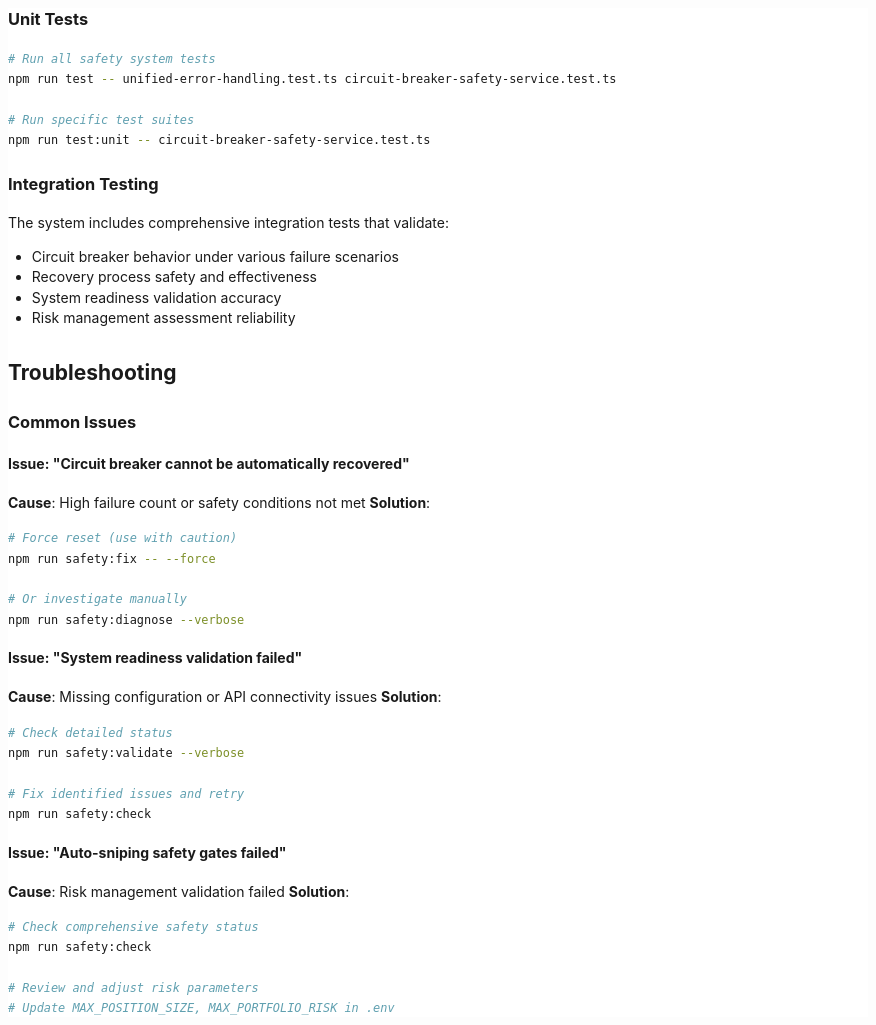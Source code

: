 ### Unit Tests

```bash
# Run all safety system tests
npm run test -- unified-error-handling.test.ts circuit-breaker-safety-service.test.ts

# Run specific test suites
npm run test:unit -- circuit-breaker-safety-service.test.ts
```

### Integration Testing

The system includes comprehensive integration tests that validate:

- Circuit breaker behavior under various failure scenarios
- Recovery process safety and effectiveness
- System readiness validation accuracy
- Risk management assessment reliability

## Troubleshooting

### Common Issues

#### Issue: "Circuit breaker cannot be automatically recovered"

**Cause**: High failure count or safety conditions not met
**Solution**: 
```bash
# Force reset (use with caution)
npm run safety:fix -- --force

# Or investigate manually
npm run safety:diagnose --verbose
```

#### Issue: "System readiness validation failed"

**Cause**: Missing configuration or API connectivity issues
**Solution**:
```bash
# Check detailed status
npm run safety:validate --verbose

# Fix identified issues and retry
npm run safety:check
```

#### Issue: "Auto-sniping safety gates failed"

**Cause**: Risk management validation failed
**Solution**:
```bash
# Check comprehensive safety status
npm run safety:check

# Review and adjust risk parameters
# Update MAX_POSITION_SIZE, MAX_PORTFOLIO_RISK in .env
```
